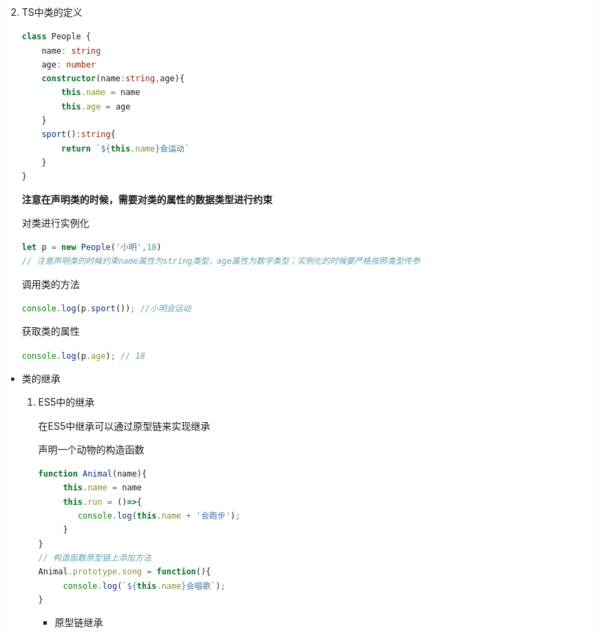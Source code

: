 2. TS中类的定义

   ```typescript
   class People {
       name: string
       age: number
       constructor(name:string,age){
           this.name = name
           this.age = age
       }
       sport():string{
           return `${this.name}会运动`
       }
   }
   ```

   **注意在声明类的时候，需要对类的属性的数据类型进行约束**

   对类进行实例化

   ```typescript
   let p = new People('小明',18)
   // 注意声明类的时候约束name属性为string类型，age属性为数字类型；实例化的时候要严格按照类型传参
   ```

   调用类的方法

   ```typescript
   console.log(p.sport()); //小明会运动
   ```

   获取类的属性

   ```typescript
   console.log(p.age); // 18
   ```

- 类的继承

  1. ES5中的继承

     在ES5中继承可以通过原型链来实现继承

     声明一个动物的构造函数

     ```javascript
     function Animal(name){
          this.name = name
          this.run = ()=>{
             console.log(this.name + '会跑步');
          }
     }
     // 构造函数原型链上添加方法
     Animal.prototype.song = function(){
          console.log(`${this.name}会唱歌`);
     }
     ```

     - 原型链继承
